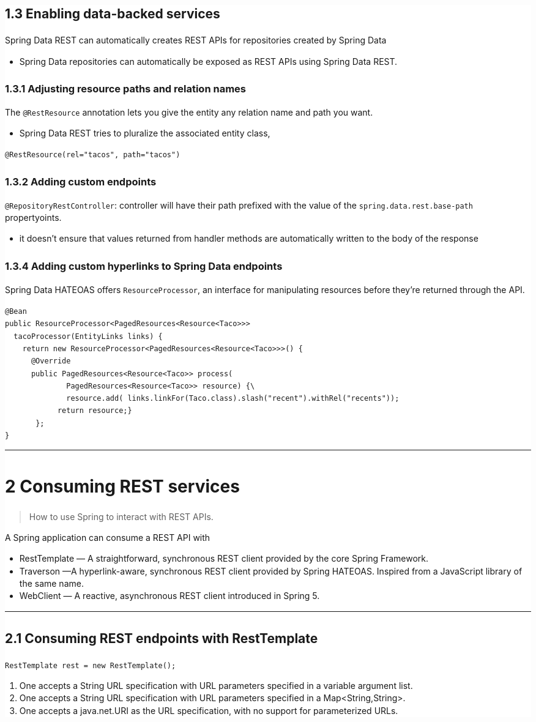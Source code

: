 ## 1.3 Enabling data-backed services
Spring Data REST can automatically creates REST APIs for repositories created by Spring Data
* Spring Data repositories can automatically be exposed as REST APIs using Spring Data REST.

### 1.3.1 Adjusting resource paths and relation names

The `@RestResource` annotation lets you give the entity any relation name and path you want.
  * Spring Data REST tries to pluralize the associated entity class,
```
@RestResource(rel="tacos", path="tacos")
```
### 1.3.2 Adding custom endpoints
`@RepositoryRestController`: controller will have their path prefixed with the value of the `spring.data.rest.base-path` propertyoints.
* it doesn’t ensure that values returned from handler methods are automatically written to the body of the response

### 1.3.4 Adding custom hyperlinks to Spring Data endpoints
Spring Data HATEOAS offers `ResourceProcessor`, an interface for manipulating resources before they’re returned through the API.
```
@Bean
public ResourceProcessor<PagedResources<Resource<Taco>>>
  tacoProcessor(EntityLinks links) {
    return new ResourceProcessor<PagedResources<Resource<Taco>>>() {
      @Override
      public PagedResources<Resource<Taco>> process(
              PagedResources<Resource<Taco>> resource) {\
              resource.add( links.linkFor(Taco.class).slash("recent").withRel("recents")); 
            return resource;} 
       };
}
```
----
# 2 Consuming REST services
> How to use Spring to interact with REST APIs.

A Spring application can consume a REST API with
* RestTemplate — A straightforward, synchronous REST client provided by the core Spring Framework.
* Traverson  —A hyperlink-aware, synchronous REST client provided by Spring HATEOAS. Inspired from a JavaScript library of the same name.
* WebClient — A reactive, asynchronous REST client introduced in Spring 5.
---
## 2.1 Consuming REST endpoints with RestTemplate


`RestTemplate rest = new RestTemplate();`
1. One accepts a String URL specification with URL parameters specified in a variable argument list.
2. One accepts a String URL specification with URL parameters specified in a Map<String,String>.
3. One accepts a java.net.URI as the URL specification, with no support for parameterized URLs.

